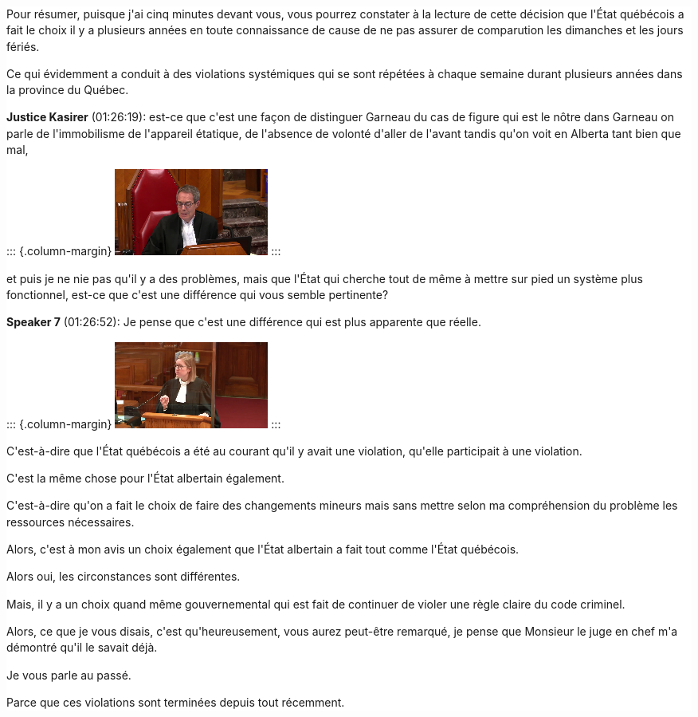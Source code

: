 Pour résumer, puisque j'ai cinq minutes devant vous, vous pourrez constater à la lecture de cette décision que l'État québécois a fait le choix il y a plusieurs années en toute connaissance de cause de ne pas assurer de comparution les dimanches et les jours fériés.

Ce qui évidemment a conduit à des violations systémiques qui se sont répétées à chaque semaine durant plusieurs années dans la province du Québec.

**Justice Kasirer** (01:26:19): est-ce que c'est une façon de distinguer Garneau du cas de figure qui est le nôtre dans Garneau on parle de l'immobilisme de l'appareil étatique, de l'absence de volonté d'aller de l'avant tandis qu'on voit en Alberta tant bien que mal,

::: {.column-margin}
![](5195.png)
:::

et puis je ne nie pas qu'il y a des problèmes, mais que l'État qui cherche tout de même à mettre sur pied un système plus fonctionnel, est-ce que c'est une différence qui vous semble pertinente?

**Speaker 7** (01:26:52): Je pense que c'est une différence qui est plus apparente que réelle.

::: {.column-margin}
![](5247.png)
:::

C'est-à-dire que l'État québécois a été au courant qu'il y avait une violation, qu'elle participait à une violation.

C'est la même chose pour l'État albertain également.

C'est-à-dire qu'on a fait le choix de faire des changements mineurs mais sans mettre selon ma compréhension du problème les ressources nécessaires.

Alors, c'est à mon avis un choix également que l'État albertain a fait tout comme l'État québécois.

Alors oui, les circonstances sont différentes.

Mais, il y a un choix quand même gouvernemental qui est fait de continuer de violer une règle claire du code criminel.

Alors, ce que je vous disais, c'est qu'heureusement, vous aurez peut-être remarqué, je pense que Monsieur le juge en chef m'a démontré qu'il le savait déjà.

Je vous parle au passé.

Parce que ces violations sont terminées depuis tout récemment.
